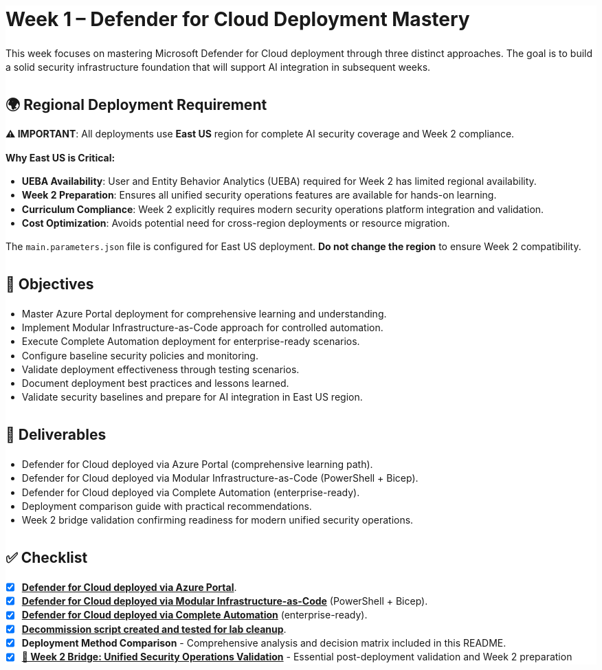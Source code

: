 # Week 1 – Defender for Cloud Deployment Mastery

This week focuses on mastering Microsoft Defender for Cloud deployment through three distinct approaches. The goal is to build a solid security infrastructure foundation that will support AI integration in subsequent weeks.

## 🌍 Regional Deployment Requirement

**⚠️ IMPORTANT**: All deployments use **East US** region for complete AI security coverage and Week 2 compliance.

**Why East US is Critical:**

- **UEBA Availability**: User and Entity Behavior Analytics (UEBA) required for Week 2 has limited regional availability.
- **Week 2 Preparation**: Ensures all unified security operations features are available for hands-on learning.
- **Curriculum Compliance**: Week 2 explicitly requires modern security operations platform integration and validation.
- **Cost Optimization**: Avoids potential need for cross-region deployments or resource migration.

The `main.parameters.json` file is configured for East US deployment. **Do not change the region** to ensure Week 2 compatibility.

## 🎯 Objectives

- Master Azure Portal deployment for comprehensive learning and understanding.
- Implement Modular Infrastructure-as-Code approach for controlled automation.
- Execute Complete Automation deployment for enterprise-ready scenarios.
- Configure baseline security policies and monitoring.
- Validate deployment effectiveness through testing scenarios.
- Document deployment best practices and lessons learned.
- Validate security baselines and prepare for AI integration in East US region.

## 📁 Deliverables

- Defender for Cloud deployed via Azure Portal (comprehensive learning path).
- Defender for Cloud deployed via Modular Infrastructure-as-Code (PowerShell + Bicep).
- Defender for Cloud deployed via Complete Automation (enterprise-ready).
- Deployment comparison guide with practical recommendations.
- Week 2 bridge validation confirming readiness for modern unified security operations.

## ✅ Checklist

- [x] **[Defender for Cloud deployed via Azure Portal](./01.01%20Defender%20for%20Cloud%20Foundation/Azure%20Portal/deploy-defender-for-cloud-azure-portal.md)**.
- [x] **[Defender for Cloud deployed via Modular Infrastructure-as-Code](./01.01%20Defender%20for%20Cloud%20Foundation/Infrastructure%20as%20Code/deploy-defender-for-cloud-modular-iac.md)** (PowerShell + Bicep).
- [x] **[Defender for Cloud deployed via Complete Automation](./01.01%20Defender%20for%20Cloud%20Foundation/Automation/deploy-defender-for-cloud-complete-automation.md)** (enterprise-ready).
- [x] **[Decommission script created and tested for lab cleanup](./01.01%20Defender%20for%20Cloud%20Foundation/Decommission/decommission-defender-for-cloud.md)**.
- [x] **Deployment Method Comparison** - Comprehensive analysis and decision matrix included in this README.
- [X] **[🎯 Week 2 Bridge: Unified Security Operations Validation](./01.02%20Week%201%20to%20Week%202%20Bridge/week1-to-week2-bridge-validation.md)** - Essential post-deployment validation and Week 2 preparation
